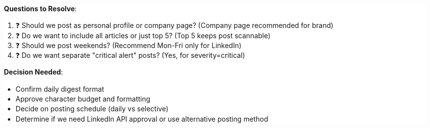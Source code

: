 **Questions to Resolve**:
1. ❓ Should we post as personal profile or company page? (Company page recommended for brand)
2. ❓ Do we want to include all articles or just top 5? (Top 5 keeps post scannable)
3. ❓ Should we post weekends? (Recommend Mon-Fri only for LinkedIn)
4. ❓ Do we want separate "critical alert" posts? (Yes, for severity=critical)

**Decision Needed**:
- Confirm daily digest format
- Approve character budget and formatting
- Decide on posting schedule (daily vs selective)
- Determine if we need LinkedIn API approval or use alternative posting method

